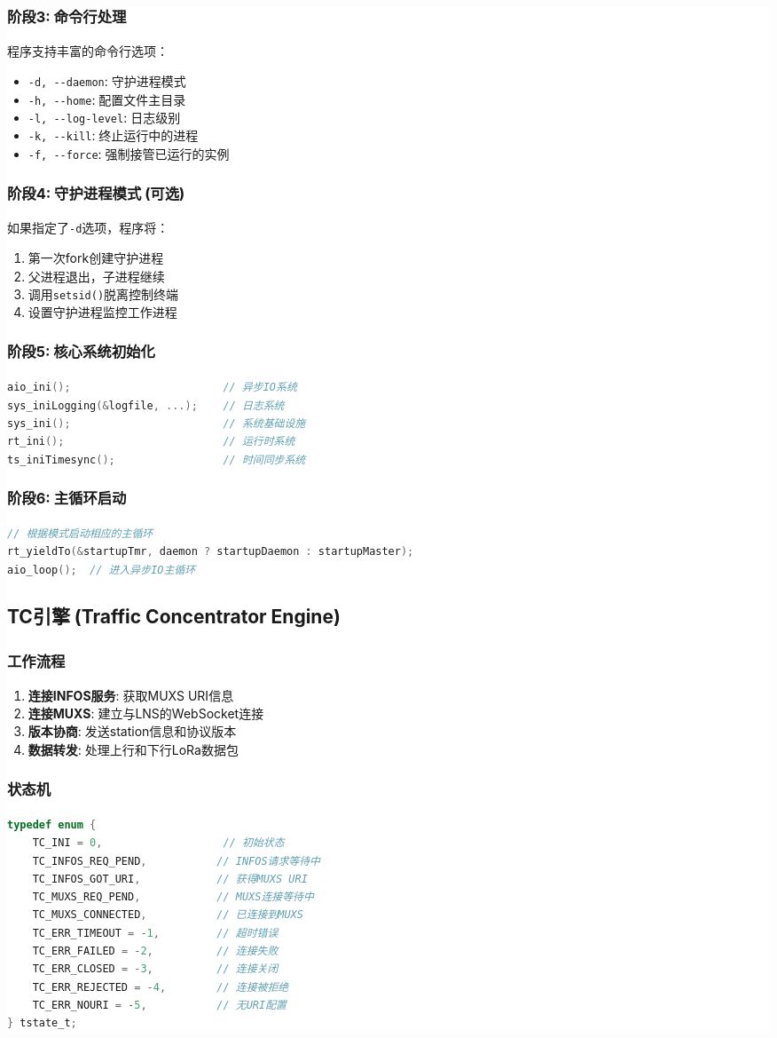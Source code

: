 ### 阶段3: 命令行处理

程序支持丰富的命令行选项：
- `-d, --daemon`: 守护进程模式
- `-h, --home`: 配置文件主目录
- `-l, --log-level`: 日志级别
- `-k, --kill`: 终止运行中的进程
- `-f, --force`: 强制接管已运行的实例

### 阶段4: 守护进程模式 (可选)

如果指定了`-d`选项，程序将：
1. 第一次fork创建守护进程
2. 父进程退出，子进程继续
3. 调用`setsid()`脱离控制终端
4. 设置守护进程监控工作进程

### 阶段5: 核心系统初始化

```c
aio_ini();                        // 异步IO系统
sys_iniLogging(&logfile, ...);    // 日志系统
sys_ini();                        // 系统基础设施
rt_ini();                         // 运行时系统
ts_iniTimesync();                 // 时间同步系统
```

### 阶段6: 主循环启动

```c
// 根据模式启动相应的主循环
rt_yieldTo(&startupTmr, daemon ? startupDaemon : startupMaster);
aio_loop();  // 进入异步IO主循环
```

## TC引擎 (Traffic Concentrator Engine)

### 工作流程
1. **连接INFOS服务**: 获取MUXS URI信息
2. **连接MUXS**: 建立与LNS的WebSocket连接
3. **版本协商**: 发送station信息和协议版本
4. **数据转发**: 处理上行和下行LoRa数据包

### 状态机
```c
typedef enum {
    TC_INI = 0,                   // 初始状态
    TC_INFOS_REQ_PEND,           // INFOS请求等待中
    TC_INFOS_GOT_URI,            // 获得MUXS URI
    TC_MUXS_REQ_PEND,            // MUXS连接等待中
    TC_MUXS_CONNECTED,           // 已连接到MUXS
    TC_ERR_TIMEOUT = -1,         // 超时错误
    TC_ERR_FAILED = -2,          // 连接失败
    TC_ERR_CLOSED = -3,          // 连接关闭
    TC_ERR_REJECTED = -4,        // 连接被拒绝
    TC_ERR_NOURI = -5,           // 无URI配置
} tstate_t;
```
